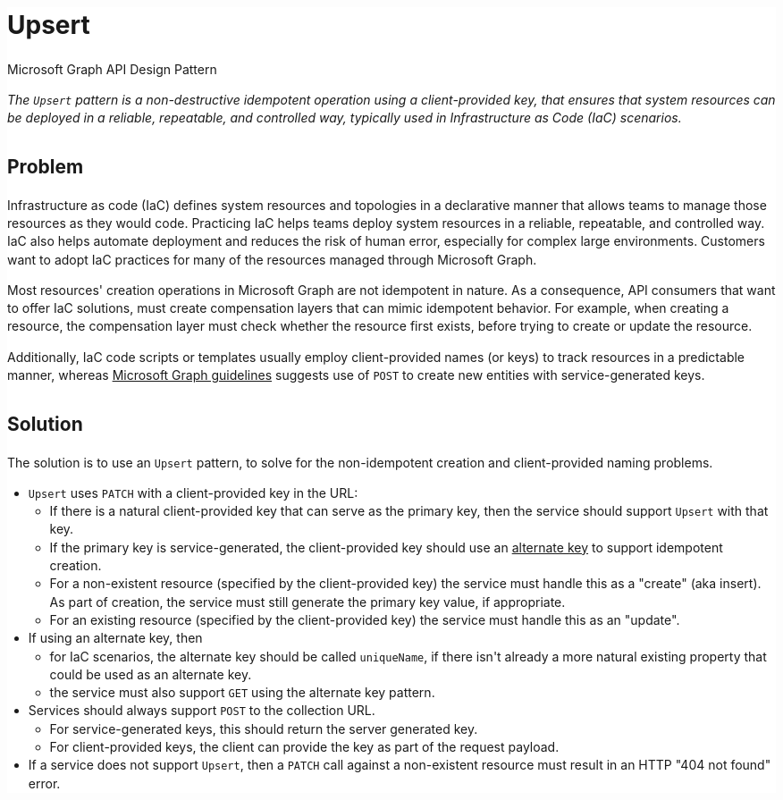 # Upsert

Microsoft Graph API Design Pattern

*The `Upsert` pattern is a non-destructive idempotent operation using a client-provided key, that ensures that system resources can be deployed in a reliable, repeatable, and controlled way, typically used in Infrastructure as Code (IaC) scenarios.*

## Problem

Infrastructure as code (IaC) defines system resources and topologies in a declarative manner that allows teams to manage those resources as they would code.
Practicing IaC helps teams deploy system resources in a reliable, repeatable, and controlled way. 
IaC also helps automate deployment and reduces the risk of human error, especially for complex large environments. 
Customers want to adopt IaC practices for many of the resources managed through Microsoft Graph.

Most resources' creation operations in Microsoft Graph are not idempotent in nature.
As a consequence, API consumers that want to offer IaC solutions, must create compensation layers that can mimic idempotent behavior. 
For example, when creating a resource, the compensation layer must check whether the resource first exists, before trying to create or update the resource.

Additionally, IaC code scripts or templates usually employ client-provided names (or keys) to track resources in a predictable manner, whereas [Microsoft Graph guidelines](../GuidelinesGraph.md#behavior-modeling) suggests use of `POST` to create new entities with service-generated keys.

## Solution

The solution is to use an `Upsert` pattern, to solve for the non-idempotent creation and client-provided naming problems.

* `Upsert` uses `PATCH` with a client-provided key in the URL:
  * If there is a natural client-provided key that can serve as the primary key, then the service should support `Upsert` with that key.
  * If the primary key is service-generated, the client-provided key should use an [alternate key](./alternate-key.md) to support idempotent creation.
  * For a non-existent resource (specified by the client-provided key) the service must handle this as a "create" (aka insert). As part of creation, the service must still generate the primary key value, if appropriate.
  * For an existing resource (specified by the client-provided key) the service must handle this as an "update".
* If using an alternate key, then
  * for IaC scenarios, the alternate key should be called `uniqueName`, if there isn't already a more natural existing property that could be used as an alternate key.
  * the service must also support `GET` using the alternate key pattern.
* Services should always support `POST` to the collection URL.
  * For service-generated keys, this should return the server generated key.
  * For client-provided keys, the client can provide the key as part of the request payload.
* If a service does not support `Upsert`, then a `PATCH` call against a non-existent resource must result in an HTTP "404 not found" error.
